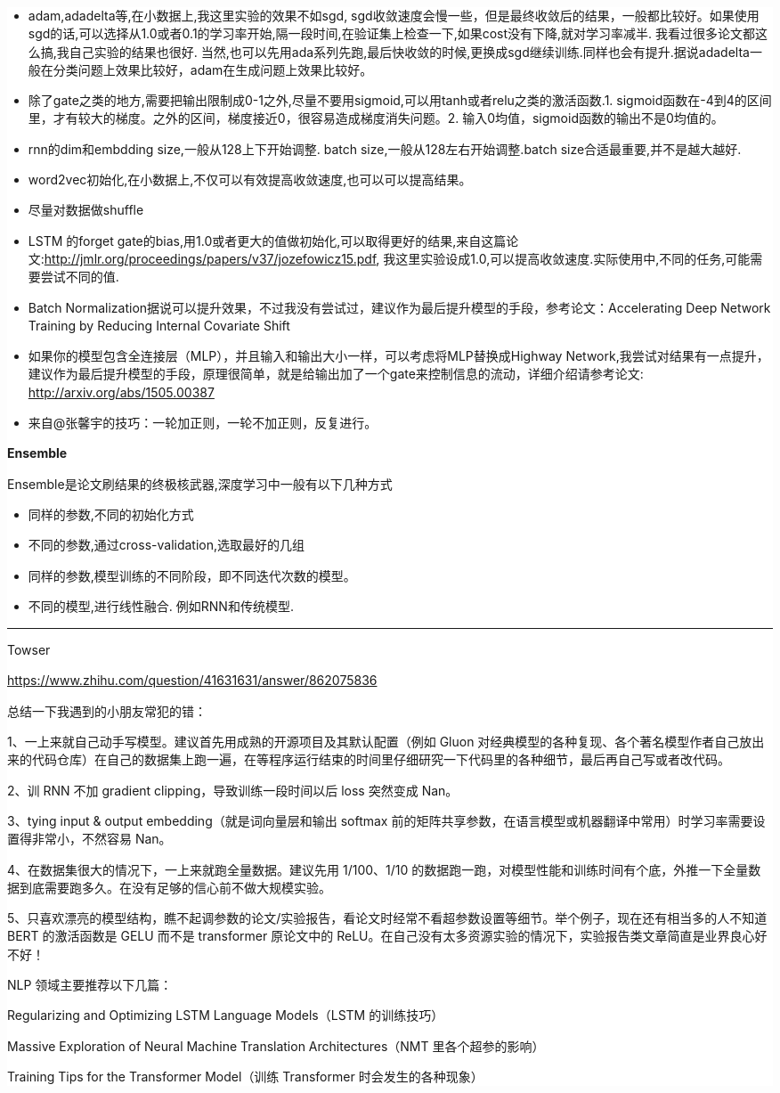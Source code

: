 *   adam,adadelta等,在小数据上,我这里实验的效果不如sgd, sgd收敛速度会慢一些，但是最终收敛后的结果，一般都比较好。如果使用sgd的话,可以选择从1.0或者0.1的学习率开始,隔一段时间,在验证集上检查一下,如果cost没有下降,就对学习率减半. 我看过很多论文都这么搞,我自己实验的结果也很好. 当然,也可以先用ada系列先跑,最后快收敛的时候,更换成sgd继续训练.同样也会有提升.据说adadelta一般在分类问题上效果比较好，adam在生成问题上效果比较好。

*   除了gate之类的地方,需要把输出限制成0-1之外,尽量不要用sigmoid,可以用tanh或者relu之类的激活函数.1\. sigmoid函数在-4到4的区间里，才有较大的梯度。之外的区间，梯度接近0，很容易造成梯度消失问题。2\. 输入0均值，sigmoid函数的输出不是0均值的。

*   rnn的dim和embdding size,一般从128上下开始调整. batch size,一般从128左右开始调整.batch size合适最重要,并不是越大越好.

*   word2vec初始化,在小数据上,不仅可以有效提高收敛速度,也可以可以提高结果。

*   尽量对数据做shuffle

*   LSTM 的forget gate的bias,用1.0或者更大的值做初始化,可以取得更好的结果,来自这篇论文:http://jmlr.org/proceedings/papers/v37/jozefowicz15.pdf, 我这里实验设成1.0,可以提高收敛速度.实际使用中,不同的任务,可能需要尝试不同的值.

*   Batch Normalization据说可以提升效果，不过我没有尝试过，建议作为最后提升模型的手段，参考论文：Accelerating Deep Network Training by Reducing Internal Covariate Shift

*   如果你的模型包含全连接层（MLP），并且输入和输出大小一样，可以考虑将MLP替换成Highway Network,我尝试对结果有一点提升，建议作为最后提升模型的手段，原理很简单，就是给输出加了一个gate来控制信息的流动，详细介绍请参考论文: http://arxiv.org/abs/1505.00387

*   来自@张馨宇的技巧：一轮加正则，一轮不加正则，反复进行。

**Ensemble**

Ensemble是论文刷结果的终极核武器,深度学习中一般有以下几种方式

*   同样的参数,不同的初始化方式

*   不同的参数,通过cross-validation,选取最好的几组

*   同样的参数,模型训练的不同阶段，即不同迭代次数的模型。

*   不同的模型,进行线性融合. 例如RNN和传统模型.

* * *

Towser

https://www.zhihu.com/question/41631631/answer/862075836

总结一下我遇到的小朋友常犯的错：

1、一上来就自己动手写模型。建议首先用成熟的开源项目及其默认配置（例如 Gluon 对经典模型的各种复现、各个著名模型作者自己放出来的代码仓库）在自己的数据集上跑一遍，在等程序运行结束的时间里仔细研究一下代码里的各种细节，最后再自己写或者改代码。

2、训 RNN 不加 gradient clipping，导致训练一段时间以后 loss 突然变成 Nan。

3、tying input & output embedding（就是词向量层和输出 softmax 前的矩阵共享参数，在语言模型或机器翻译中常用）时学习率需要设置得非常小，不然容易 Nan。

4、在数据集很大的情况下，一上来就跑全量数据。建议先用 1/100、1/10 的数据跑一跑，对模型性能和训练时间有个底，外推一下全量数据到底需要跑多久。在没有足够的信心前不做大规模实验。

5、只喜欢漂亮的模型结构，瞧不起调参数的论文/实验报告，看论文时经常不看超参数设置等细节。举个例子，现在还有相当多的人不知道 BERT 的激活函数是 GELU 而不是 transformer 原论文中的 ReLU。在自己没有太多资源实验的情况下，实验报告类文章简直是业界良心好不好！

NLP 领域主要推荐以下几篇：

Regularizing and Optimizing LSTM Language Models（LSTM 的训练技巧）

Massive Exploration of Neural Machine Translation Architectures（NMT 里各个超参的影响）

Training Tips for the Transformer Model（训练 Transformer 时会发生的各种现象）
